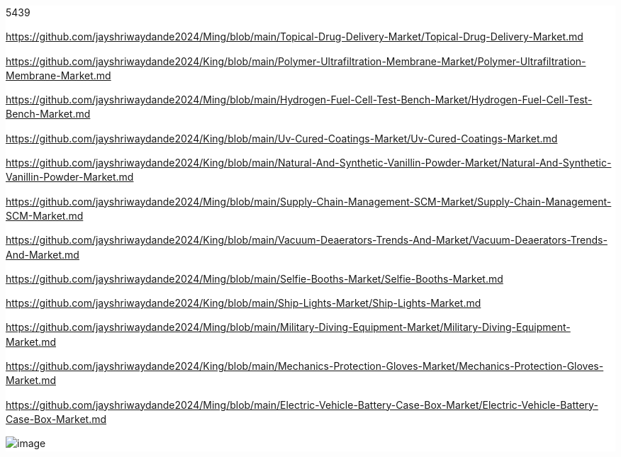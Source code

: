 5439</p><p><a href="https://github.com/jayshriwaydande2024/Ming/blob/main/Topical-Drug-Delivery-Market/Topical-Drug-Delivery-Market.md">https://github.com/jayshriwaydande2024/Ming/blob/main/Topical-Drug-Delivery-Market/Topical-Drug-Delivery-Market.md</a></p><p><a href="https://github.com/jayshriwaydande2024/King/blob/main/Polymer-Ultrafiltration-Membrane-Market/Polymer-Ultrafiltration-Membrane-Market.md">https://github.com/jayshriwaydande2024/King/blob/main/Polymer-Ultrafiltration-Membrane-Market/Polymer-Ultrafiltration-Membrane-Market.md</a></p><p><a href="https://github.com/jayshriwaydande2024/Ming/blob/main/Hydrogen-Fuel-Cell-Test-Bench-Market/Hydrogen-Fuel-Cell-Test-Bench-Market.md">https://github.com/jayshriwaydande2024/Ming/blob/main/Hydrogen-Fuel-Cell-Test-Bench-Market/Hydrogen-Fuel-Cell-Test-Bench-Market.md</a></p><p><a href="https://github.com/jayshriwaydande2024/King/blob/main/Uv-Cured-Coatings-Market/Uv-Cured-Coatings-Market.md">https://github.com/jayshriwaydande2024/King/blob/main/Uv-Cured-Coatings-Market/Uv-Cured-Coatings-Market.md</a></p><p><a href="https://github.com/jayshriwaydande2024/King/blob/main/Natural-And-Synthetic-Vanillin-Powder-Market/Natural-And-Synthetic-Vanillin-Powder-Market.md">https://github.com/jayshriwaydande2024/King/blob/main/Natural-And-Synthetic-Vanillin-Powder-Market/Natural-And-Synthetic-Vanillin-Powder-Market.md</a></p><p><a href="https://github.com/jayshriwaydande2024/Ming/blob/main/Supply-Chain-Management-SCM-Market/Supply-Chain-Management-SCM-Market.md">https://github.com/jayshriwaydande2024/Ming/blob/main/Supply-Chain-Management-SCM-Market/Supply-Chain-Management-SCM-Market.md</a></p><p><a href="https://github.com/jayshriwaydande2024/King/blob/main/Vacuum-Deaerators-Trends-And-Market/Vacuum-Deaerators-Trends-And-Market.md">https://github.com/jayshriwaydande2024/King/blob/main/Vacuum-Deaerators-Trends-And-Market/Vacuum-Deaerators-Trends-And-Market.md</a></p><p><a href="https://github.com/jayshriwaydande2024/Ming/blob/main/Selfie-Booths-Market/Selfie-Booths-Market.md">https://github.com/jayshriwaydande2024/Ming/blob/main/Selfie-Booths-Market/Selfie-Booths-Market.md</a></p><p><a href="https://github.com/jayshriwaydande2024/King/blob/main/Ship-Lights-Market/Ship-Lights-Market.md">https://github.com/jayshriwaydande2024/King/blob/main/Ship-Lights-Market/Ship-Lights-Market.md</a></p><p><a href="https://github.com/jayshriwaydande2024/Ming/blob/main/Military-Diving-Equipment-Market/Military-Diving-Equipment-Market.md">https://github.com/jayshriwaydande2024/Ming/blob/main/Military-Diving-Equipment-Market/Military-Diving-Equipment-Market.md</a></p><p><a href="https://github.com/jayshriwaydande2024/King/blob/main/Mechanics-Protection-Gloves-Market/Mechanics-Protection-Gloves-Market.md">https://github.com/jayshriwaydande2024/King/blob/main/Mechanics-Protection-Gloves-Market/Mechanics-Protection-Gloves-Market.md</a></p><p><a href="https://github.com/jayshriwaydande2024/Ming/blob/main/Electric-Vehicle-Battery-Case-Box-Market/Electric-Vehicle-Battery-Case-Box-Market.md">https://github.com/jayshriwaydande2024/Ming/blob/main/Electric-Vehicle-Battery-Case-Box-Market/Electric-Vehicle-Battery-Case-Box-Market.md</a></p>
![image](https://github.com/user-attachments/assets/681d6fde-45ef-4513-936c-58f3f12dd8b2)
